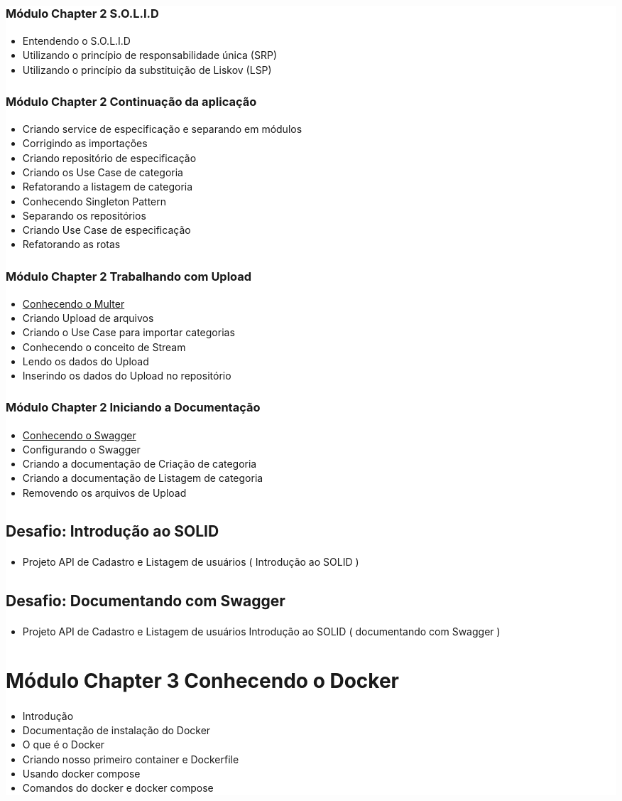 ### Módulo Chapter 2 S.O.L.I.D

- Entendendo o S.O.L.I.D
- Utilizando o princípio de responsabilidade única (SRP)
- Utilizando o princípio da substituição de Liskov (LSP)

### Módulo Chapter 2 Continuação da aplicação

- Criando service de especificação e separando em módulos
- Corrigindo as importações
- Criando repositório de especificação
- Criando os Use Case de categoria
- Refatorando a listagem de categoria
- Conhecendo Singleton Pattern
- Separando os repositórios
- Criando Use Case de especificação
- Refatorando as rotas

### Módulo Chapter 2 Trabalhando com Upload

- [Conhecendo o Multer](https://www.npmjs.com/package/multer)
- Criando Upload de arquivos
- Criando o Use Case para importar categorias
- Conhecendo o conceito de Stream
- Lendo os dados do Upload
- Inserindo os dados do Upload no repositório

### Módulo Chapter 2 Iniciando a Documentação

- [Conhecendo o Swagger](https://swagger.io/resources/open-api/)
- Configurando o Swagger
- Criando a documentação de Criação de categoria
- Criando a documentação de Listagem de categoria
- Removendo os arquivos de Upload

## Desafio: Introdução ao SOLID

- Projeto API de Cadastro e Listagem de usuários ( Introdução ao SOLID )

## Desafio: Documentando com Swagger

- Projeto API de Cadastro e Listagem de usuários Introdução ao SOLID ( documentando com Swagger )

# Módulo Chapter 3 Conhecendo o Docker

- Introdução
- Documentação de instalação do Docker
- O que é o Docker
- Criando nosso primeiro container e Dockerfile
- Usando docker compose
- Comandos do docker e docker compose
